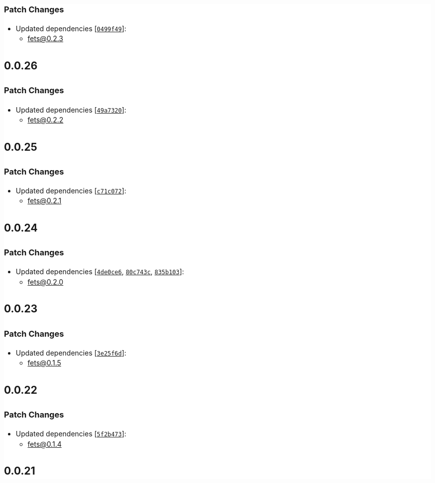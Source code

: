 ### Patch Changes

- Updated dependencies
  [[`0499f49`](https://github.com/ardatan/feTS/commit/0499f4938535205776837bcb53807defb72dd283)]:
  - fets@0.2.3

## 0.0.26

### Patch Changes

- Updated dependencies
  [[`49a7320`](https://github.com/ardatan/feTS/commit/49a7320c7bda3de82e4a51041973dbe5e60341fe)]:
  - fets@0.2.2

## 0.0.25

### Patch Changes

- Updated dependencies
  [[`c71c072`](https://github.com/ardatan/feTS/commit/c71c0723c6def6cad95969d66a31ae9d2063cfb3)]:
  - fets@0.2.1

## 0.0.24

### Patch Changes

- Updated dependencies
  [[`4de0ce6`](https://github.com/ardatan/feTS/commit/4de0ce65bac8fc1b8a2619173dcf962f21cef06a),
  [`80c743c`](https://github.com/ardatan/feTS/commit/80c743c9b33a231e86c110452571d1f4c3cd41d2),
  [`835b103`](https://github.com/ardatan/feTS/commit/835b103c47f9f1581f19801dfea7b75341860089)]:
  - fets@0.2.0

## 0.0.23

### Patch Changes

- Updated dependencies
  [[`3e25f6d`](https://github.com/ardatan/feTS/commit/3e25f6d40095962cb9904d4d188d2950be20e65d)]:
  - fets@0.1.5

## 0.0.22

### Patch Changes

- Updated dependencies
  [[`5f2b473`](https://github.com/ardatan/feTS/commit/5f2b473fef9e5f8002c702b74b502c079b47b4af)]:
  - fets@0.1.4

## 0.0.21
